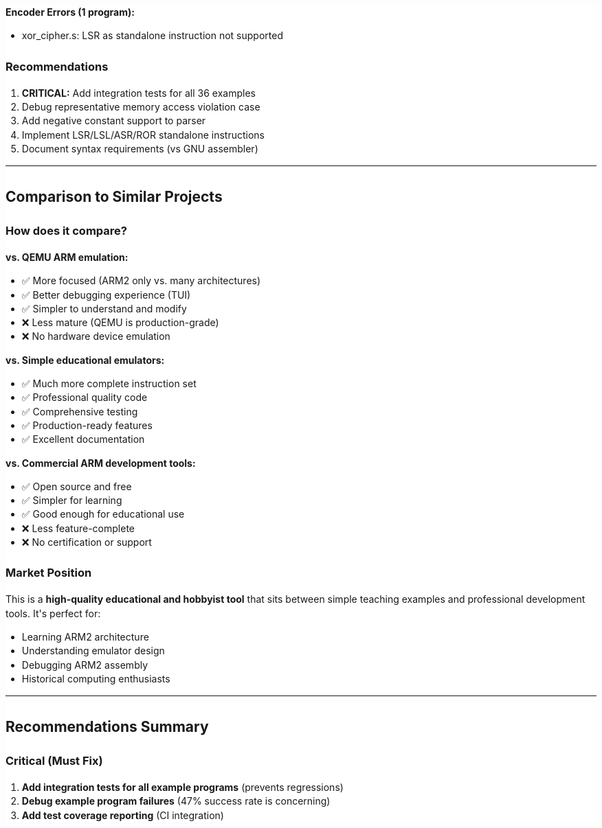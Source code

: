**Encoder Errors (1 program):**
- xor_cipher.s: LSR as standalone instruction not supported

### Recommendations
1. **CRITICAL:** Add integration tests for all 36 examples
2. Debug representative memory access violation case
3. Add negative constant support to parser
4. Implement LSR/LSL/ASR/ROR standalone instructions
5. Document syntax requirements (vs GNU assembler)

---

## Comparison to Similar Projects

### How does it compare?

**vs. QEMU ARM emulation:**
- ✅ More focused (ARM2 only vs. many architectures)
- ✅ Better debugging experience (TUI)
- ✅ Simpler to understand and modify
- ❌ Less mature (QEMU is production-grade)
- ❌ No hardware device emulation

**vs. Simple educational emulators:**
- ✅ Much more complete instruction set
- ✅ Professional quality code
- ✅ Comprehensive testing
- ✅ Production-ready features
- ✅ Excellent documentation

**vs. Commercial ARM development tools:**
- ✅ Open source and free
- ✅ Simpler for learning
- ✅ Good enough for educational use
- ❌ Less feature-complete
- ❌ No certification or support

### Market Position
This is a **high-quality educational and hobbyist tool** that sits between simple teaching examples and professional development tools. It's perfect for:
- Learning ARM2 architecture
- Understanding emulator design
- Debugging ARM2 assembly
- Historical computing enthusiasts

---

## Recommendations Summary

### Critical (Must Fix)
1. **Add integration tests for all example programs** (prevents regressions)
2. **Debug example program failures** (47% success rate is concerning)
3. **Add test coverage reporting** (CI integration)
